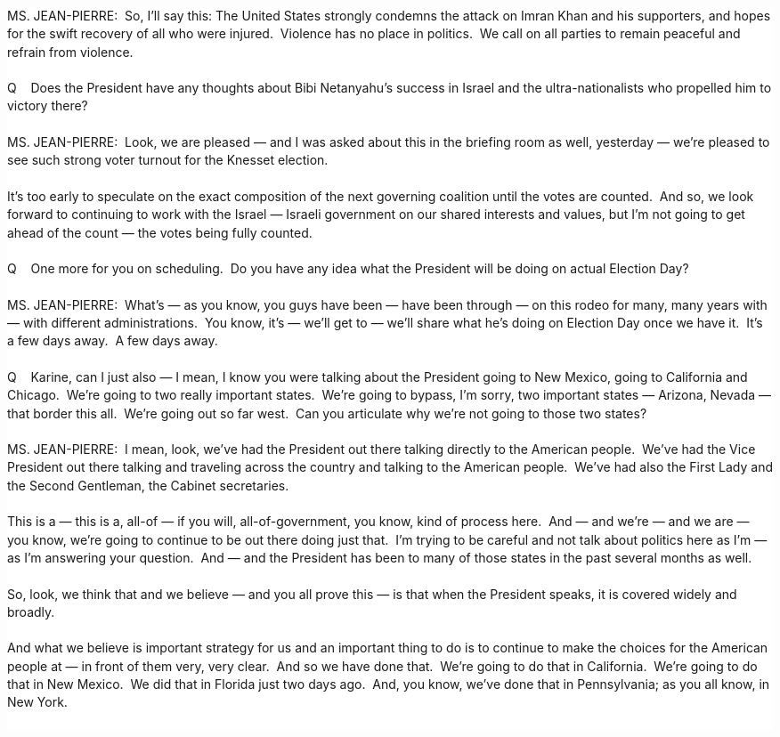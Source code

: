 MS. JEAN-PIERRE:  So, I’ll say this: The United States strongly condemns
the attack on Imran Khan and his supporters, and hopes for the swift
recovery of all who were injured.  Violence has no place in politics. 
We call on all parties to remain peaceful and refrain from violence.  
   
Q    Does the President have any thoughts about Bibi Netanyahu’s success
in Israel and the ultra-nationalists who propelled him to victory
there?  
   
MS. JEAN-PIERRE:  Look, we are pleased — and I was asked about this in
the briefing room as well, yesterday — we’re pleased to see such strong
voter turnout for the Knesset election.   
   
It’s too early to speculate on the exact composition of the next
governing coalition until the votes are counted.  And so, we look
forward to continuing to work with the Israel — Israeli government on
our shared interests and values, but I’m not going to get ahead of the
count — the votes being fully counted.  
   
Q    One more for you on scheduling.  Do you have any idea what the
President will be doing on actual Election Day?  
   
MS. JEAN-PIERRE:  What’s — as you know, you guys have been — have been
through — on this rodeo for many, many years with — with different
administrations.  You know, it’s — we’ll get to — we’ll share what he’s
doing on Election Day once we have it.  It’s a few days away.  A few
days away.  
   
Q    Karine, can I just also — I mean, I know you were talking about the
President going to New Mexico, going to California and Chicago.  We’re
going to two really important states.  We’re going to bypass, I’m sorry,
two important states — Arizona, Nevada — that border this all.  We’re
going out so far west.  Can you articulate why we’re not going to those
two states?  
   
MS. JEAN-PIERRE:  I mean, look, we’ve had the President out there
talking directly to the American people.  We’ve had the Vice President
out there talking and traveling across the country and talking to the
American people.  We’ve had also the First Lady and the Second
Gentleman, the Cabinet secretaries.  
   
This is a — this is a, all-of — if you will, all-of-government, you
know, kind of process here.  And — and we’re — and we are — you know,
we’re going to continue to be out there doing just that.  I’m trying to
be careful and not talk about politics here as I’m — as I’m answering
your question.  And — and the President has been to many of those states
in the past several months as well.   
   
So, look, we think that and we believe — and you all prove this — is
that when the President speaks, it is covered widely and broadly.   
   
And what we believe is important strategy for us and an important thing
to do is to continue to make the choices for the American people at — in
front of them very, very clear.  And so we have done that.  We’re going
to do that in California.  We’re going to do that in New Mexico.  We did
that in Florida just two days ago.  And, you know, we’ve done that in
Pennsylvania; as you all know, in New York.   
   